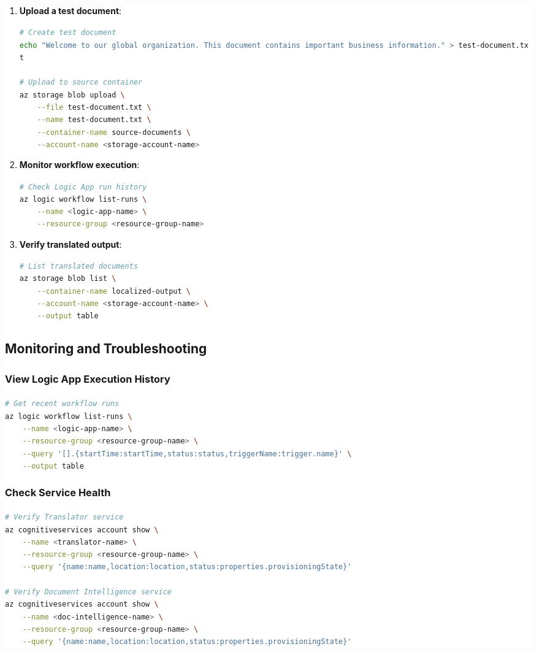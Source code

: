 1. **Upload a test document**:
   ```bash
   # Create test document
   echo "Welcome to our global organization. This document contains important business information." > test-document.txt
   
   # Upload to source container
   az storage blob upload \
       --file test-document.txt \
       --name test-document.txt \
       --container-name source-documents \
       --account-name <storage-account-name>
   ```

2. **Monitor workflow execution**:
   ```bash
   # Check Logic App run history
   az logic workflow list-runs \
       --name <logic-app-name> \
       --resource-group <resource-group-name>
   ```

3. **Verify translated output**:
   ```bash
   # List translated documents
   az storage blob list \
       --container-name localized-output \
       --account-name <storage-account-name> \
       --output table
   ```

## Monitoring and Troubleshooting

### View Logic App Execution History

```bash
# Get recent workflow runs
az logic workflow list-runs \
    --name <logic-app-name> \
    --resource-group <resource-group-name> \
    --query '[].{startTime:startTime,status:status,triggerName:trigger.name}' \
    --output table
```

### Check Service Health

```bash
# Verify Translator service
az cognitiveservices account show \
    --name <translator-name> \
    --resource-group <resource-group-name> \
    --query '{name:name,location:location,status:properties.provisioningState}'

# Verify Document Intelligence service
az cognitiveservices account show \
    --name <doc-intelligence-name> \
    --resource-group <resource-group-name> \
    --query '{name:name,location:location,status:properties.provisioningState}'
```
